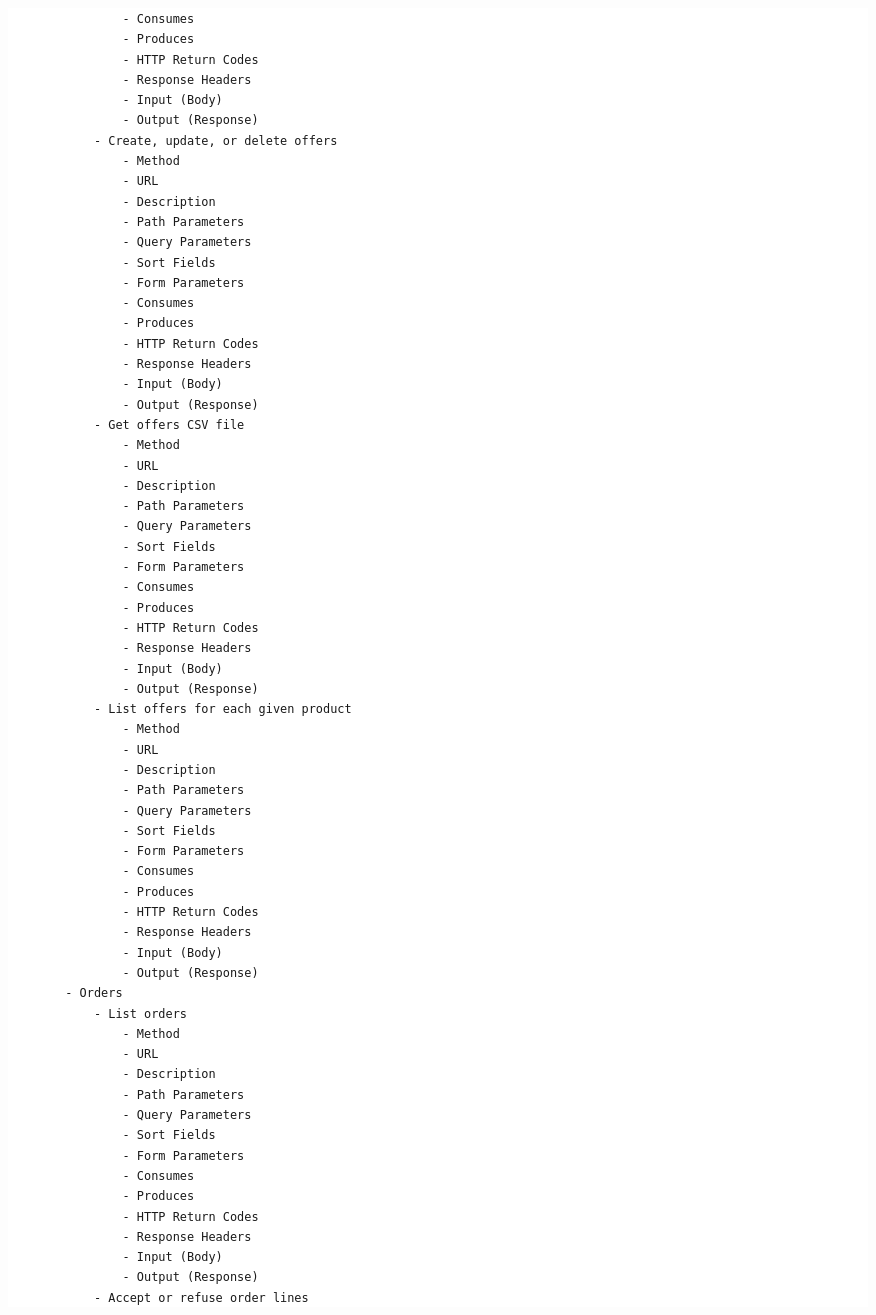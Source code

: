 					- Consumes
					- Produces
					- HTTP Return Codes
					- Response Headers
					- Input (Body)
					- Output (Response)
				- Create, update, or delete offers
					- Method
					- URL
					- Description
					- Path Parameters
					- Query Parameters
					- Sort Fields
					- Form Parameters
					- Consumes
					- Produces
					- HTTP Return Codes
					- Response Headers
					- Input (Body)
					- Output (Response)
				- Get offers CSV file
					- Method
					- URL
					- Description
					- Path Parameters
					- Query Parameters
					- Sort Fields
					- Form Parameters
					- Consumes
					- Produces
					- HTTP Return Codes
					- Response Headers
					- Input (Body)
					- Output (Response)
				- List offers for each given product
					- Method
					- URL
					- Description
					- Path Parameters
					- Query Parameters
					- Sort Fields
					- Form Parameters
					- Consumes
					- Produces
					- HTTP Return Codes
					- Response Headers
					- Input (Body)
					- Output (Response)
			- Orders
				- List orders
					- Method
					- URL
					- Description
					- Path Parameters
					- Query Parameters
					- Sort Fields
					- Form Parameters
					- Consumes
					- Produces
					- HTTP Return Codes
					- Response Headers
					- Input (Body)
					- Output (Response)
				- Accept or refuse order lines